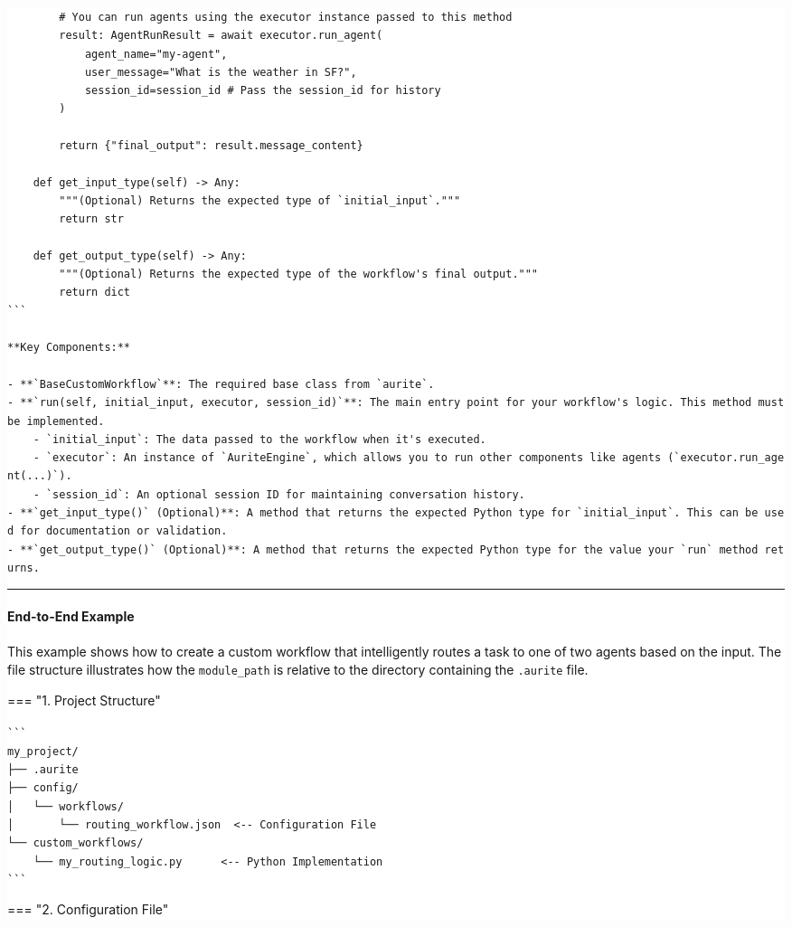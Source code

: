             # You can run agents using the executor instance passed to this method
            result: AgentRunResult = await executor.run_agent(
                agent_name="my-agent",
                user_message="What is the weather in SF?",
                session_id=session_id # Pass the session_id for history
            )

            return {"final_output": result.message_content}

        def get_input_type(self) -> Any:
            """(Optional) Returns the expected type of `initial_input`."""
            return str

        def get_output_type(self) -> Any:
            """(Optional) Returns the expected type of the workflow's final output."""
            return dict
    ```

    **Key Components:**

    - **`BaseCustomWorkflow`**: The required base class from `aurite`.
    - **`run(self, initial_input, executor, session_id)`**: The main entry point for your workflow's logic. This method must be implemented.
        - `initial_input`: The data passed to the workflow when it's executed.
        - `executor`: An instance of `AuriteEngine`, which allows you to run other components like agents (`executor.run_agent(...)`).
        - `session_id`: An optional session ID for maintaining conversation history.
    - **`get_input_type()` (Optional)**: A method that returns the expected Python type for `initial_input`. This can be used for documentation or validation.
    - **`get_output_type()` (Optional)**: A method that returns the expected Python type for the value your `run` method returns.

---

#### End-to-End Example

This example shows how to create a custom workflow that intelligently routes a task to one of two agents based on the input. The file structure illustrates how the `module_path` is relative to the directory containing the `.aurite` file.

=== "1. Project Structure"

    ```
    my_project/
    ├── .aurite
    ├── config/
    │   └── workflows/
    │       └── routing_workflow.json  <-- Configuration File
    └── custom_workflows/
        └── my_routing_logic.py      <-- Python Implementation
    ```

=== "2. Configuration File"
